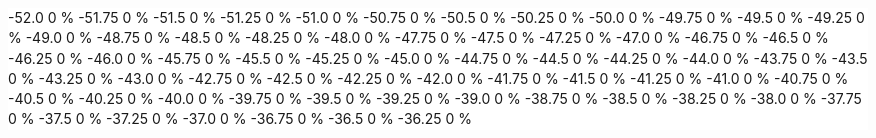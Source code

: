 -52.0 0 % 
-51.75 0 % 
-51.5 0 % 
-51.25 0 % 
-51.0 0 % 
-50.75 0 % 
-50.5 0 % 
-50.25 0 % 
-50.0 0 % 
-49.75 0 % 
-49.5 0 % 
-49.25 0 % 
-49.0 0 % 
-48.75 0 % 
-48.5 0 % 
-48.25 0 % 
-48.0 0 % 
-47.75 0 % 
-47.5 0 % 
-47.25 0 % 
-47.0 0 % 
-46.75 0 % 
-46.5 0 % 
-46.25 0 % 
-46.0 0 % 
-45.75 0 % 
-45.5 0 % 
-45.25 0 % 
-45.0 0 % 
-44.75 0 % 
-44.5 0 % 
-44.25 0 % 
-44.0 0 % 
-43.75 0 % 
-43.5 0 % 
-43.25 0 % 
-43.0 0 % 
-42.75 0 % 
-42.5 0 % 
-42.25 0 % 
-42.0 0 % 
-41.75 0 % 
-41.5 0 % 
-41.25 0 % 
-41.0 0 % 
-40.75 0 % 
-40.5 0 % 
-40.25 0 % 
-40.0 0 % 
-39.75 0 % 
-39.5 0 % 
-39.25 0 % 
-39.0 0 % 
-38.75 0 % 
-38.5 0 % 
-38.25 0 % 
-38.0 0 % 
-37.75 0 % 
-37.5 0 % 
-37.25 0 % 
-37.0 0 % 
-36.75 0 % 
-36.5 0 % 
-36.25 0 % 